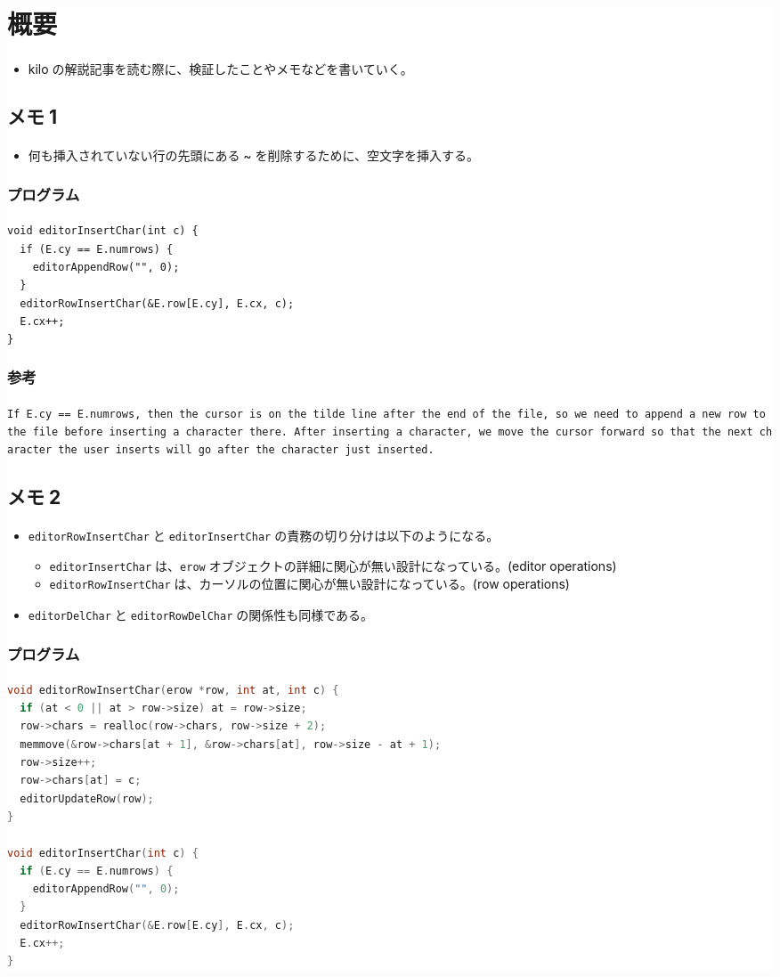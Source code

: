 # 概要
- kilo の解説記事を読む際に、検証したことやメモなどを書いていく。

## メモ 1
- 何も挿入されていない行の先頭にある ~ を削除するために、空文字を挿入する。

### プログラム

```
void editorInsertChar(int c) {
  if (E.cy == E.numrows) {
    editorAppendRow("", 0);
  }
  editorRowInsertChar(&E.row[E.cy], E.cx, c);
  E.cx++;
}
```

### 参考

```text
If E.cy == E.numrows, then the cursor is on the tilde line after the end of the file, so we need to append a new row to the file before inserting a character there. After inserting a character, we move the cursor forward so that the next character the user inserts will go after the character just inserted.
```

## メモ 2
- `editorRowInsertChar` と `editorInsertChar` の責務の切り分けは以下のようになる。
    - `editorInsertChar` は、`erow` オブジェクトの詳細に関心が無い設計になっている。(editor operations)
    - `editorRowInsertChar` は、カーソルの位置に関心が無い設計になっている。(row operations)

- `editorDelChar` と `editorRowDelChar` の関係性も同様である。

### プログラム

```c
void editorRowInsertChar(erow *row, int at, int c) {
  if (at < 0 || at > row->size) at = row->size;
  row->chars = realloc(row->chars, row->size + 2);
  memmove(&row->chars[at + 1], &row->chars[at], row->size - at + 1);
  row->size++;
  row->chars[at] = c;
  editorUpdateRow(row);
}

void editorInsertChar(int c) {
  if (E.cy == E.numrows) {
    editorAppendRow("", 0);
  }
  editorRowInsertChar(&E.row[E.cy], E.cx, c);
  E.cx++;
}
```
